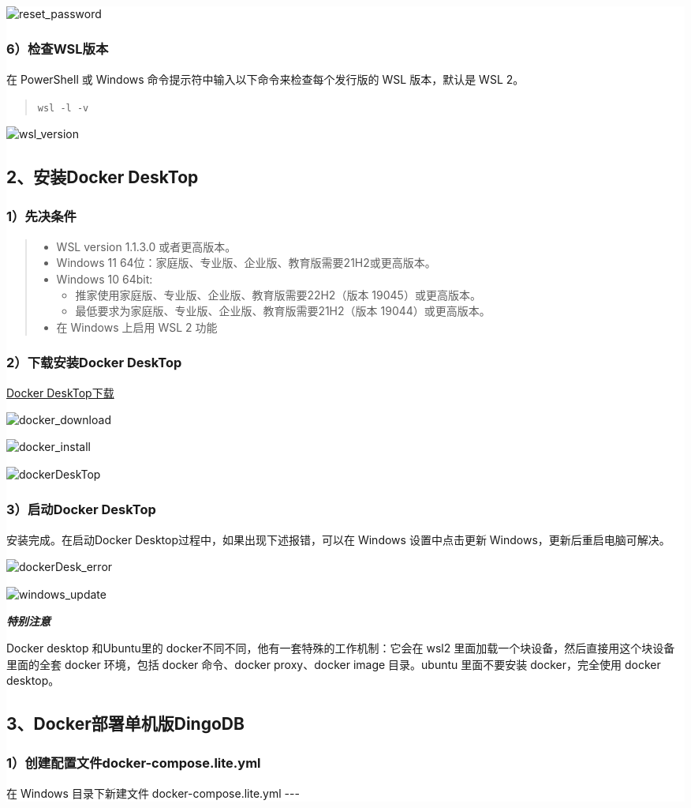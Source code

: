 ![reset_password](../../images/lite_dingo/reset_unix_passsword.png)

### 6）检查WSL版本

在 PowerShell 或 Windows 命令提示符中输入以下命令来检查每个发行版的 WSL 版本，默认是 WSL 2。

> `wsl -l -v`

![wsl_version](../../images/lite_dingo/wsl_version.png)

## 2、安装Docker DeskTop

### 1）先决条件
> * WSL version 1.1.3.0 或者更高版本。
> * Windows 11 64位：家庭版、专业版、企业版、教育版需要21H2或更高版本。
> * Windows 10 64bit:
>     - 推家使用家庭版、专业版、企业版、教育版需要22H2（版本 19045）或更高版本。
>     - 最低要求为家庭版、专业版、企业版、教育版需要21H2（版本 19044）或更高版本。
> * 在 Windows 上启用 WSL 2 功能

### 2）下载安装Docker DeskTop

[Docker DeskTop下载](https://desktop.docker.com/win/main/amd64/Docker%20Desktop%20Installer.exe?_gl=1*154qt9t*_ga*MTAyNTc0ODM4My4xNzE1MTUxNTE4*_ga_XJWPQMJYHQ*MTcxNTIzNDg5NC4zLjAuMTcxNTIzNDg5NC42MC4wLjA)

![docker_download](../../images/lite_dingo/dockerDesk_download.png)

![docker_install](../../images/lite_dingo/dockerDesk_install.png)

![dockerDeskTop](../../images/lite_dingo/dockerDesktop.png)

### 3）启动Docker DeskTop

安装完成。在启动Docker Desktop过程中，如果出现下述报错，可以在 Windows 设置中点击更新 Windows，更新后重启电脑可解决。

![dockerDesk_error](../../images/lite_dingo/dockerdesk_error.png)

![windows_update](../../images/lite_dingo/windows_update.png)

_**特别注意**_

Docker desktop 和Ubuntu里的 docker不同不同，他有一套特殊的工作机制：它会在 wsl2 里面加载一个块设备，然后直接用这个块设备里面的全套 docker 环境，包括 docker 命令、docker proxy、docker image 目录。ubuntu 里面不要安装 docker，完全使用 docker desktop。

## 3、Docker部署单机版DingoDB

### 1）创建配置文件docker-compose.lite.yml

在 Windows 目录下新建文件 docker-compose.lite.yml
    ---
    